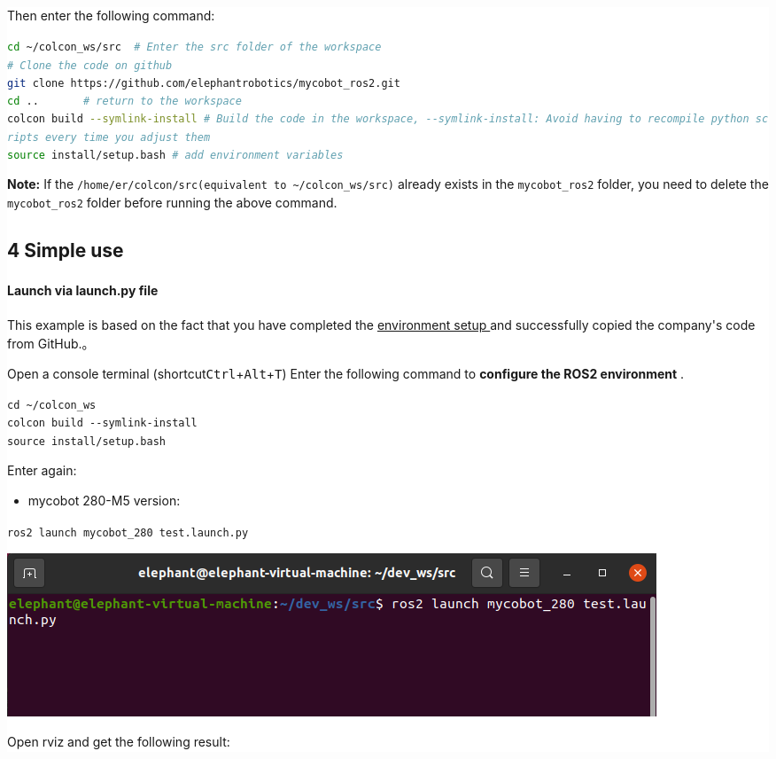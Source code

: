 Then enter the following command:

```bash
cd ~/colcon_ws/src  # Enter the src folder of the workspace
# Clone the code on github
git clone https://github.com/elephantrobotics/mycobot_ros2.git
cd ..       # return to the workspace
colcon build --symlink-install # Build the code in the workspace, --symlink-install: Avoid having to recompile python scripts every time you adjust them
source install/setup.bash # add environment variables
```

**Note:** If the `/home/er/colcon/src(equivalent to ~/colcon_ws/src)` already exists in the `mycobot_ros2` folder, you need to delete the `mycobot_ros2` folder before running the above command.

## 4 Simple use

#### Launch via launch.py file

This example is based on the fact that you have completed the [environment setup ](../12.2.1-ROS2的安装.md)and successfully copied the company's code from GitHub.。

Open a console terminal (shortcut<kbd>Ctrl</kbd>+<kbd>Alt</kbd>+<kbd>T</kbd>)
Enter the following command to **configure the ROS2 environment** .

```
cd ~/colcon_ws
colcon build --symlink-install
source install/setup.bash
```

Enter again:

- mycobot 280-M5 version:

```bash
ros2 launch mycobot_280 test.launch.py
```

![image-20220519154216114](../../../resourse/2-serialproduct/image-20220519154216114.png)

Open rviz and get the following result:
